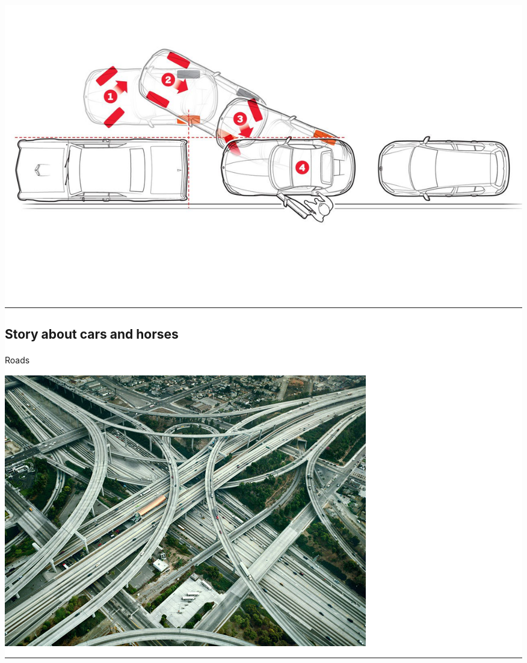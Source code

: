 ![parallel parking](img/horse_06.jpg)

---

## Story about cars and horses

Roads

![roads](img/horse_05.jpg)

---